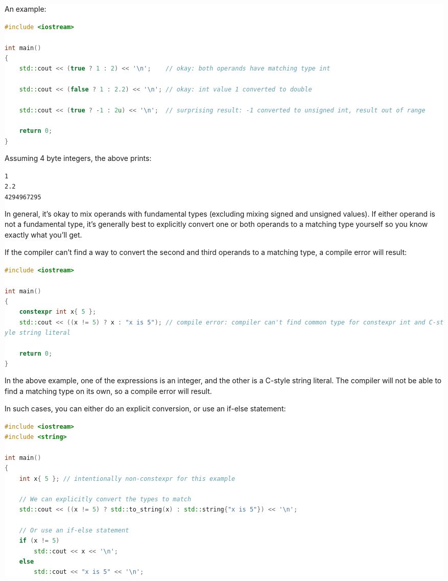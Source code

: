 An example:

```c++
#include <iostream>

int main()
{
    std::cout << (true ? 1 : 2) << '\n';    // okay: both operands have matching type int

    std::cout << (false ? 1 : 2.2) << '\n'; // okay: int value 1 converted to double

    std::cout << (true ? -1 : 2u) << '\n';  // surprising result: -1 converted to unsigned int, result out of range

    return 0;
}
```

Assuming 4 byte integers, the above prints:

```
1
2.2
4294967295
```

In general, it’s okay to mix operands with fundamental types (excluding 
mixing signed and unsigned values). If either operand is not a fundamental type, it’s generally best to explicitly convert one or both operands to a matching type yourself so you know exactly what you’ll get.

If the compiler can’t find a way to convert the second and third operands to a matching type, a compile error will result:

```c++
#include <iostream>

int main()
{
    constexpr int x{ 5 };
    std::cout << ((x != 5) ? x : "x is 5"); // compile error: compiler can't find common type for constexpr int and C-style string literal

    return 0;
}
```

In the above example, one of the expressions is an integer, and the  other is a C-style string literal. The compiler will not be able to find  a matching type on its own, so a compile error will result.

In such cases, you can either do an explicit conversion, or use an if-else statement:

```c++
#include <iostream>
#include <string>

int main()
{
    int x{ 5 }; // intentionally non-constexpr for this example

    // We can explicitly convert the types to match
    std::cout << ((x != 5) ? std::to_string(x) : std::string{"x is 5"}) << '\n';

    // Or use an if-else statement
    if (x != 5)
        std::cout << x << '\n';
    else
        std::cout << "x is 5" << '\n';
```
